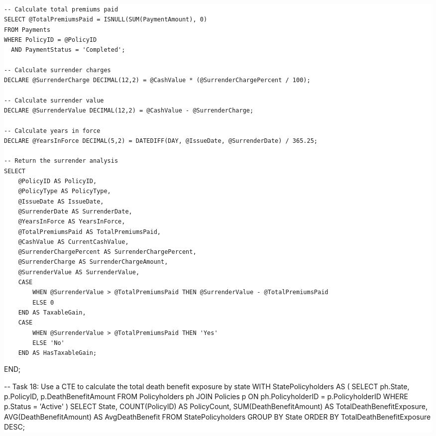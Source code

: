    -- Calculate total premiums paid
    SELECT @TotalPremiumsPaid = ISNULL(SUM(PaymentAmount), 0)
    FROM Payments
    WHERE PolicyID = @PolicyID
      AND PaymentStatus = 'Completed';
    
    -- Calculate surrender charges
    DECLARE @SurrenderCharge DECIMAL(12,2) = @CashValue * (@SurrenderChargePercent / 100);
    
    -- Calculate surrender value
    DECLARE @SurrenderValue DECIMAL(12,2) = @CashValue - @SurrenderCharge;
    
    -- Calculate years in force
    DECLARE @YearsInForce DECIMAL(5,2) = DATEDIFF(DAY, @IssueDate, @SurrenderDate) / 365.25;
    
    -- Return the surrender analysis
    SELECT 
        @PolicyID AS PolicyID,
        @PolicyType AS PolicyType,
        @IssueDate AS IssueDate,
        @SurrenderDate AS SurrenderDate,
        @YearsInForce AS YearsInForce,
        @TotalPremiumsPaid AS TotalPremiumsPaid,
        @CashValue AS CurrentCashValue,
        @SurrenderChargePercent AS SurrenderChargePercent,
        @SurrenderCharge AS SurrenderChargeAmount,
        @SurrenderValue AS SurrenderValue,
        CASE 
            WHEN @SurrenderValue > @TotalPremiumsPaid THEN @SurrenderValue - @TotalPremiumsPaid
            ELSE 0
        END AS TaxableGain,
        CASE 
            WHEN @SurrenderValue > @TotalPremiumsPaid THEN 'Yes'
            ELSE 'No'
        END AS HasTaxableGain;
END;

-- Task 18: Use a CTE to calculate the total death benefit exposure by state
WITH StatePolicyholders AS (
    SELECT 
        ph.State,
        p.PolicyID,
        p.DeathBenefitAmount
    FROM Policyholders ph
    JOIN Policies p ON ph.PolicyholderID = p.PolicyholderID
    WHERE p.Status = 'Active'
)
SELECT 
    State,
    COUNT(PolicyID) AS PolicyCount,
    SUM(DeathBenefitAmount) AS TotalDeathBenefitExposure,
    AVG(DeathBenefitAmount) AS AvgDeathBenefit
FROM StatePolicyholders
GROUP BY State
ORDER BY TotalDeathBenefitExposure DESC;

